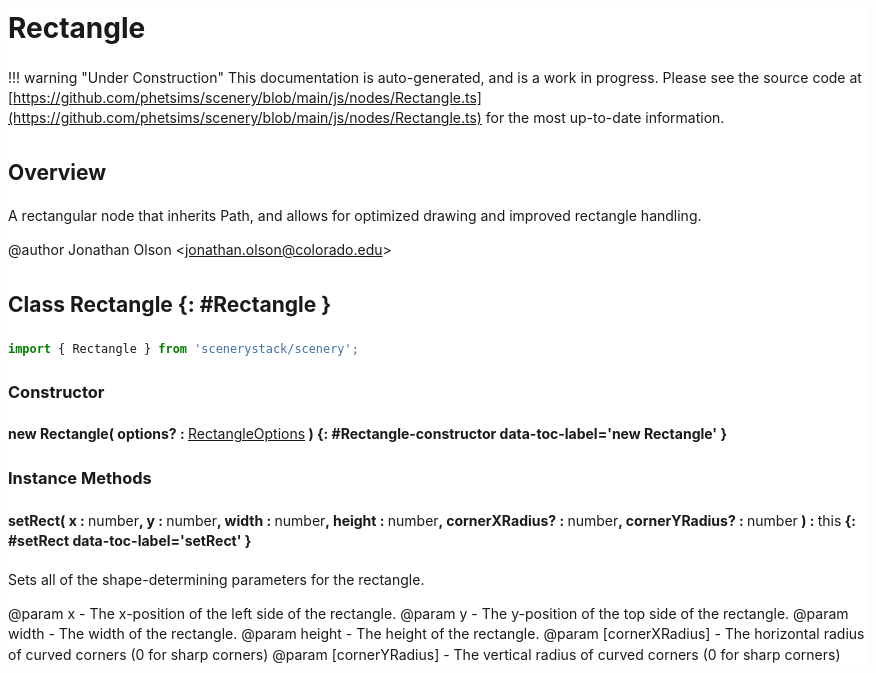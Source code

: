 # Rectangle

!!! warning "Under Construction"
    This documentation is auto-generated, and is a work in progress. Please see the source code at
    [https://github.com/phetsims/scenery/blob/main/js/nodes/Rectangle.ts](https://github.com/phetsims/scenery/blob/main/js/nodes/Rectangle.ts) for the most up-to-date information.

## Overview

A rectangular node that inherits Path, and allows for optimized drawing and improved rectangle handling.

@author Jonathan Olson &lt;jonathan.olson@colorado.edu&gt;

## Class Rectangle {: #Rectangle }


```js
import { Rectangle } from 'scenerystack/scenery';
```
### Constructor

#### new Rectangle( options? : <span style="font-weight: 400;">[RectangleOptions](../scenery/Rectangle.md#RectangleOptions)</span> ) {: #Rectangle-constructor data-toc-label='new Rectangle' }

### Instance Methods

#### setRect( x : <span style="font-weight: 400;"><span style="color: hsla(calc(var(--md-hue) + 180deg),80%,40%,1);">number</span></span>, y : <span style="font-weight: 400;"><span style="color: hsla(calc(var(--md-hue) + 180deg),80%,40%,1);">number</span></span>, width : <span style="font-weight: 400;"><span style="color: hsla(calc(var(--md-hue) + 180deg),80%,40%,1);">number</span></span>, height : <span style="font-weight: 400;"><span style="color: hsla(calc(var(--md-hue) + 180deg),80%,40%,1);">number</span></span>, cornerXRadius? : <span style="font-weight: 400;"><span style="color: hsla(calc(var(--md-hue) + 180deg),80%,40%,1);">number</span></span>, cornerYRadius? : <span style="font-weight: 400;"><span style="color: hsla(calc(var(--md-hue) + 180deg),80%,40%,1);">number</span></span> ) : <span style="font-weight: 400;"><span style="color: hsla(calc(var(--md-hue) + 180deg),80%,40%,1);">this</span></span> {: #setRect data-toc-label='setRect' }

Sets all of the shape-determining parameters for the rectangle.

@param x - The x-position of the left side of the rectangle.
@param y - The y-position of the top side of the rectangle.
@param width - The width of the rectangle.
@param height - The height of the rectangle.
@param [cornerXRadius] - The horizontal radius of curved corners (0 for sharp corners)
@param [cornerYRadius] - The vertical radius of curved corners (0 for sharp corners)
